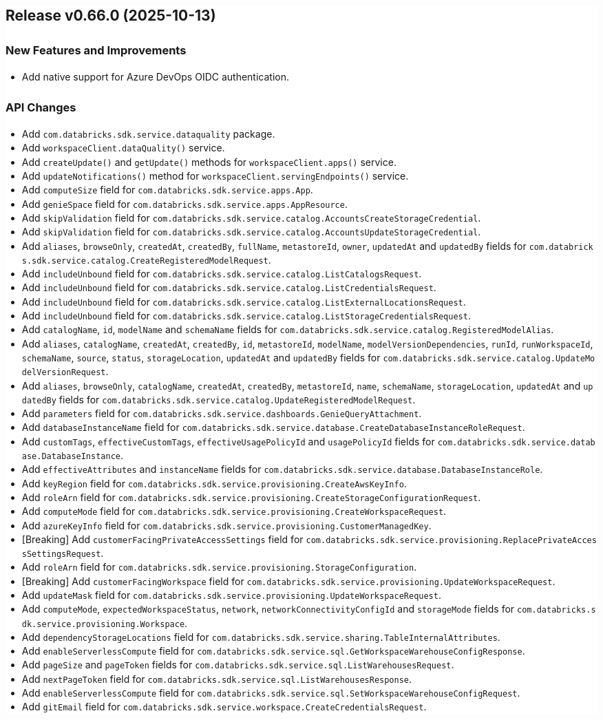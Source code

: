 
## Release v0.66.0 (2025-10-13)

### New Features and Improvements

* Add native support for Azure DevOps OIDC authentication.

### API Changes
* Add `com.databricks.sdk.service.dataquality` package.
* Add `workspaceClient.dataQuality()` service.
* Add `createUpdate()` and `getUpdate()` methods for `workspaceClient.apps()` service.
* Add `updateNotifications()` method for `workspaceClient.servingEndpoints()` service.
* Add `computeSize` field for `com.databricks.sdk.service.apps.App`.
* Add `genieSpace` field for `com.databricks.sdk.service.apps.AppResource`.
* Add `skipValidation` field for `com.databricks.sdk.service.catalog.AccountsCreateStorageCredential`.
* Add `skipValidation` field for `com.databricks.sdk.service.catalog.AccountsUpdateStorageCredential`.
* Add `aliases`, `browseOnly`, `createdAt`, `createdBy`, `fullName`, `metastoreId`, `owner`, `updatedAt` and `updatedBy` fields for `com.databricks.sdk.service.catalog.CreateRegisteredModelRequest`.
* Add `includeUnbound` field for `com.databricks.sdk.service.catalog.ListCatalogsRequest`.
* Add `includeUnbound` field for `com.databricks.sdk.service.catalog.ListCredentialsRequest`.
* Add `includeUnbound` field for `com.databricks.sdk.service.catalog.ListExternalLocationsRequest`.
* Add `includeUnbound` field for `com.databricks.sdk.service.catalog.ListStorageCredentialsRequest`.
* Add `catalogName`, `id`, `modelName` and `schemaName` fields for `com.databricks.sdk.service.catalog.RegisteredModelAlias`.
* Add `aliases`, `catalogName`, `createdAt`, `createdBy`, `id`, `metastoreId`, `modelName`, `modelVersionDependencies`, `runId`, `runWorkspaceId`, `schemaName`, `source`, `status`, `storageLocation`, `updatedAt` and `updatedBy` fields for `com.databricks.sdk.service.catalog.UpdateModelVersionRequest`.
* Add `aliases`, `browseOnly`, `catalogName`, `createdAt`, `createdBy`, `metastoreId`, `name`, `schemaName`, `storageLocation`, `updatedAt` and `updatedBy` fields for `com.databricks.sdk.service.catalog.UpdateRegisteredModelRequest`.
* Add `parameters` field for `com.databricks.sdk.service.dashboards.GenieQueryAttachment`.
* Add `databaseInstanceName` field for `com.databricks.sdk.service.database.CreateDatabaseInstanceRoleRequest`.
* Add `customTags`, `effectiveCustomTags`, `effectiveUsagePolicyId` and `usagePolicyId` fields for `com.databricks.sdk.service.database.DatabaseInstance`.
* Add `effectiveAttributes` and `instanceName` fields for `com.databricks.sdk.service.database.DatabaseInstanceRole`.
* Add `keyRegion` field for `com.databricks.sdk.service.provisioning.CreateAwsKeyInfo`.
* Add `roleArn` field for `com.databricks.sdk.service.provisioning.CreateStorageConfigurationRequest`.
* Add `computeMode` field for `com.databricks.sdk.service.provisioning.CreateWorkspaceRequest`.
* Add `azureKeyInfo` field for `com.databricks.sdk.service.provisioning.CustomerManagedKey`.
* [Breaking] Add `customerFacingPrivateAccessSettings` field for `com.databricks.sdk.service.provisioning.ReplacePrivateAccessSettingsRequest`.
* Add `roleArn` field for `com.databricks.sdk.service.provisioning.StorageConfiguration`.
* [Breaking] Add `customerFacingWorkspace` field for `com.databricks.sdk.service.provisioning.UpdateWorkspaceRequest`.
* Add `updateMask` field for `com.databricks.sdk.service.provisioning.UpdateWorkspaceRequest`.
* Add `computeMode`, `expectedWorkspaceStatus`, `network`, `networkConnectivityConfigId` and `storageMode` fields for `com.databricks.sdk.service.provisioning.Workspace`.
* Add `dependencyStorageLocations` field for `com.databricks.sdk.service.sharing.TableInternalAttributes`.
* Add `enableServerlessCompute` field for `com.databricks.sdk.service.sql.GetWorkspaceWarehouseConfigResponse`.
* Add `pageSize` and `pageToken` fields for `com.databricks.sdk.service.sql.ListWarehousesRequest`.
* Add `nextPageToken` field for `com.databricks.sdk.service.sql.ListWarehousesResponse`.
* Add `enableServerlessCompute` field for `com.databricks.sdk.service.sql.SetWorkspaceWarehouseConfigRequest`.
* Add `gitEmail` field for `com.databricks.sdk.service.workspace.CreateCredentialsRequest`.